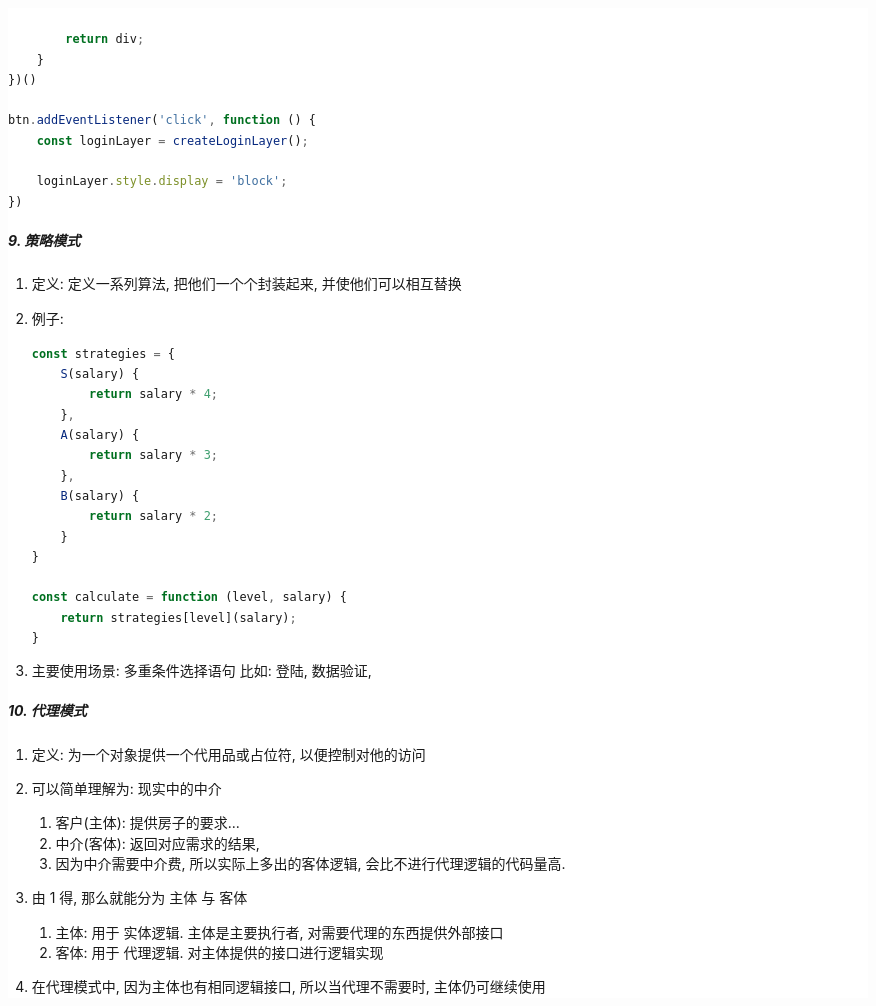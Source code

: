 ```js

        return div;
    }
})()

btn.addEventListener('click', function () {
    const loginLayer = createLoginLayer();

    loginLayer.style.display = 'block';
})
```

##### 9. 策略模式

1. 定义:  定义一系列算法, 把他们一个个封装起来, 并使他们可以相互替换

2. 例子: 
   
   ```js
   const strategies = {
       S(salary) {
           return salary * 4;
       },
       A(salary) {
           return salary * 3;
       },
       B(salary) {
           return salary * 2;
       }
   }
   
   const calculate = function (level, salary) {
       return strategies[level](salary);
   }
   ```

3. 主要使用场景: 多重条件选择语句
   比如: 登陆, 数据验证, 

##### 10. 代理模式

1. 定义: 为一个对象提供一个代用品或占位符, 以便控制对他的访问

2. 可以简单理解为: 现实中的中介
   
   1. 客户(主体): 提供房子的要求...
   2. 中介(客体): 返回对应需求的结果,
   3. 因为中介需要中介费, 所以实际上多出的客体逻辑, 会比不进行代理逻辑的代码量高.

3. 由 1 得, 那么就能分为 主体 与 客体
   
   1. 主体: 用于 实体逻辑. 主体是主要执行者, 对需要代理的东西提供外部接口
   2. 客体: 用于 代理逻辑. 对主体提供的接口进行逻辑实现

4. 在代理模式中, 因为主体也有相同逻辑接口, 所以当代理不需要时, 主体仍可继续使用
